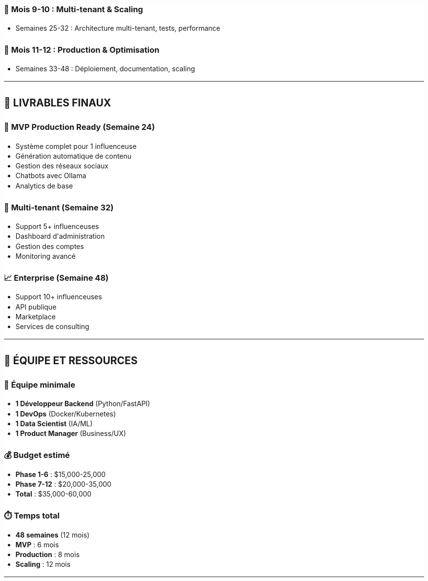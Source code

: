### 📅 **Mois 9-10** : Multi-tenant & Scaling
- Semaines 25-32 : Architecture multi-tenant, tests, performance

### 📅 **Mois 11-12** : Production & Optimisation
- Semaines 33-48 : Déploiement, documentation, scaling

---

## 🎉 LIVRABLES FINAUX

### 🚀 **MVP Production Ready** (Semaine 24)
- Système complet pour 1 influenceuse
- Génération automatique de contenu
- Gestion des réseaux sociaux
- Chatbots avec Ollama
- Analytics de base

### 🏢 **Multi-tenant** (Semaine 32)
- Support 5+ influenceuses
- Dashboard d'administration
- Gestion des comptes
- Monitoring avancé

### 📈 **Enterprise** (Semaine 48)
- Support 10+ influenceuses
- API publique
- Marketplace
- Services de consulting

---

## 🤝 ÉQUIPE ET RESSOURCES

### 👥 **Équipe minimale**
- **1 Développeur Backend** (Python/FastAPI)
- **1 DevOps** (Docker/Kubernetes)
- **1 Data Scientist** (IA/ML)
- **1 Product Manager** (Business/UX)

### 💰 **Budget estimé**
- **Phase 1-6** : $15,000-25,000
- **Phase 7-12** : $20,000-35,000
- **Total** : $35,000-60,000

### ⏱️ **Temps total**
- **48 semaines** (12 mois)
- **MVP** : 6 mois
- **Production** : 8 mois
- **Scaling** : 12 mois

---